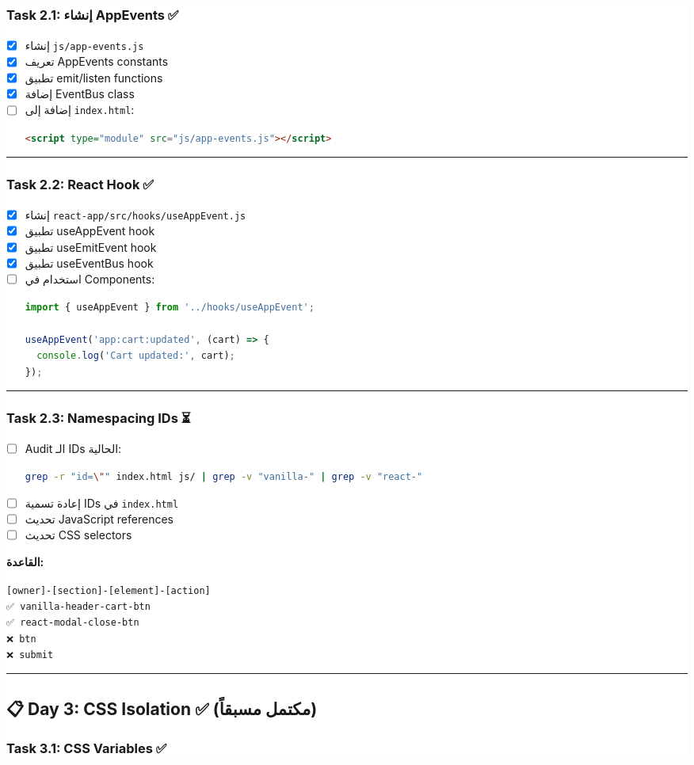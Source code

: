 ### **Task 2.1: إنشاء AppEvents** ✅

- [x] إنشاء `js/app-events.js`
- [x] تعريف AppEvents constants
- [x] تطبيق emit/listen functions
- [x] إضافة EventBus class
- [ ] إضافة إلى `index.html`:
  ```html
  <script type="module" src="js/app-events.js"></script>
  ```

---

### **Task 2.2: React Hook** ✅

- [x] إنشاء `react-app/src/hooks/useAppEvent.js`
- [x] تطبيق useAppEvent hook
- [x] تطبيق useEmitEvent hook
- [x] تطبيق useEventBus hook
- [ ] استخدام في Components:
  ```javascript
  import { useAppEvent } from '../hooks/useAppEvent';
  
  useAppEvent('app:cart:updated', (cart) => {
    console.log('Cart updated:', cart);
  });
  ```

---

### **Task 2.3: Namespacing IDs** ⏳

- [ ] Audit الـ IDs الحالية:
  ```bash
  grep -r "id=\"" index.html js/ | grep -v "vanilla-" | grep -v "react-"
  ```
- [ ] إعادة تسمية IDs في `index.html`
- [ ] تحديث JavaScript references
- [ ] تحديث CSS selectors

**القاعدة:**
```
[owner]-[section]-[element]-[action]
✅ vanilla-header-cart-btn
✅ react-modal-close-btn
❌ btn
❌ submit
```

---

## 📋 **Day 3: CSS Isolation** ✅ (مكتمل مسبقاً)

### **Task 3.1: CSS Variables** ✅
